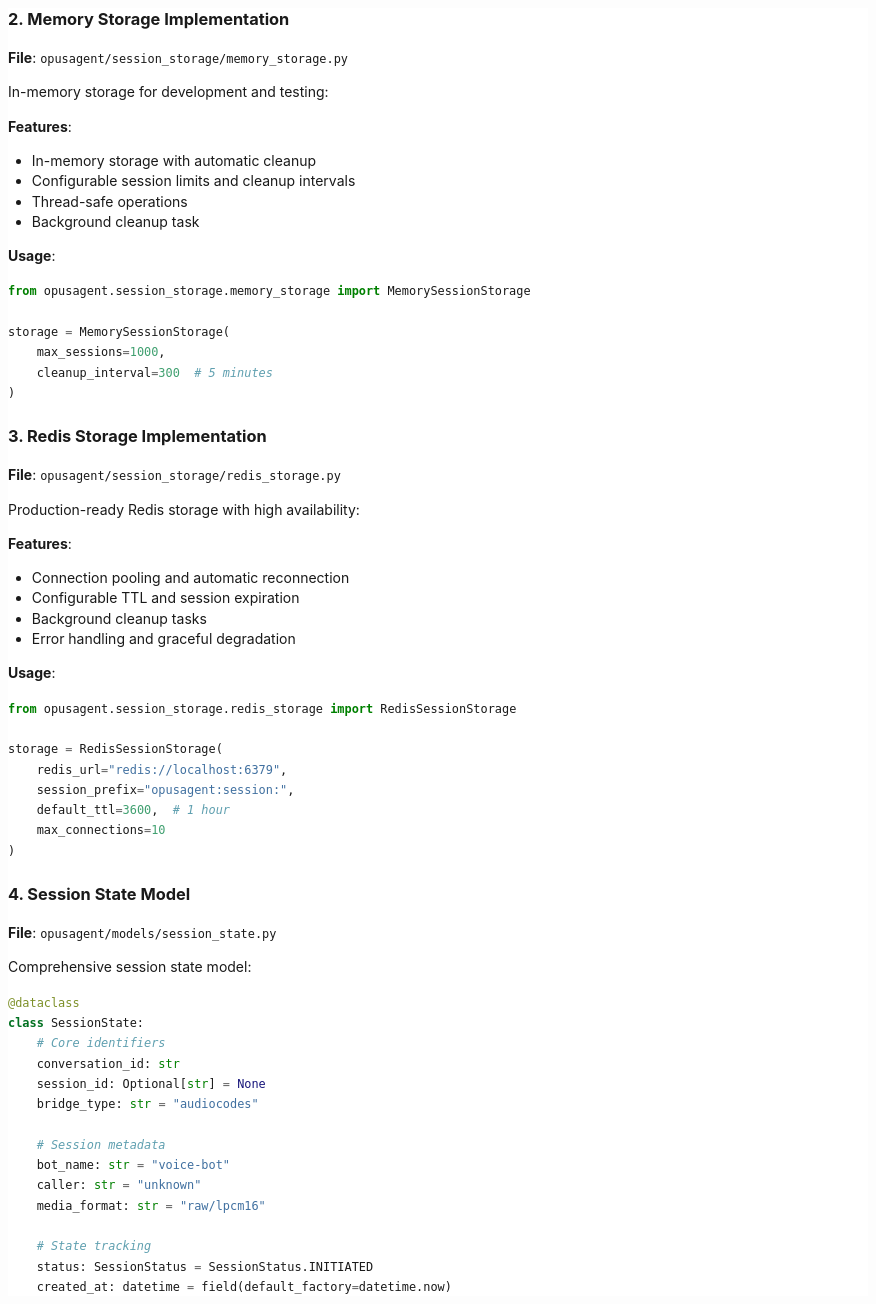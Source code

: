 ### 2. Memory Storage Implementation

**File**: `opusagent/session_storage/memory_storage.py`

In-memory storage for development and testing:

**Features**:
- In-memory storage with automatic cleanup
- Configurable session limits and cleanup intervals
- Thread-safe operations
- Background cleanup task

**Usage**:
```python
from opusagent.session_storage.memory_storage import MemorySessionStorage

storage = MemorySessionStorage(
    max_sessions=1000,
    cleanup_interval=300  # 5 minutes
)
```

### 3. Redis Storage Implementation

**File**: `opusagent/session_storage/redis_storage.py`

Production-ready Redis storage with high availability:

**Features**:
- Connection pooling and automatic reconnection
- Configurable TTL and session expiration
- Background cleanup tasks
- Error handling and graceful degradation

**Usage**:
```python
from opusagent.session_storage.redis_storage import RedisSessionStorage

storage = RedisSessionStorage(
    redis_url="redis://localhost:6379",
    session_prefix="opusagent:session:",
    default_ttl=3600,  # 1 hour
    max_connections=10
)
```

### 4. Session State Model

**File**: `opusagent/models/session_state.py`

Comprehensive session state model:

```python
@dataclass
class SessionState:
    # Core identifiers
    conversation_id: str
    session_id: Optional[str] = None
    bridge_type: str = "audiocodes"
    
    # Session metadata
    bot_name: str = "voice-bot"
    caller: str = "unknown"
    media_format: str = "raw/lpcm16"
    
    # State tracking
    status: SessionStatus = SessionStatus.INITIATED
    created_at: datetime = field(default_factory=datetime.now)
```